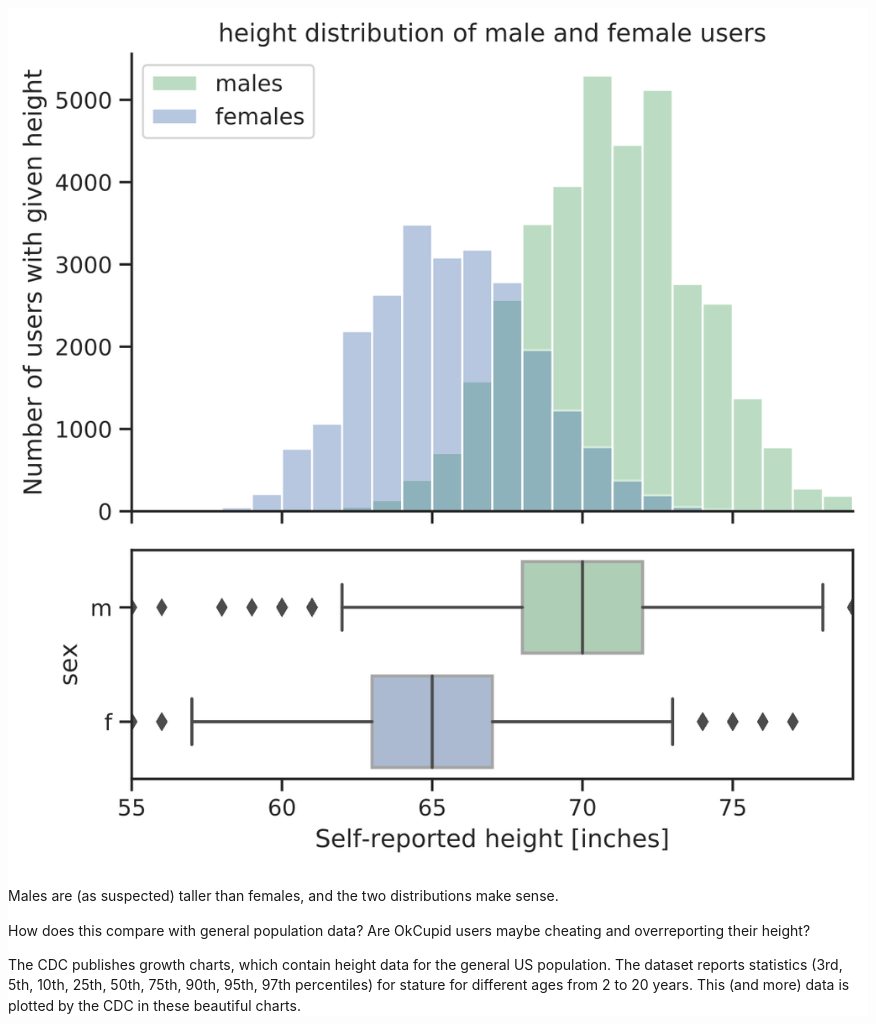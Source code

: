 ![svg](output_35_0.svg)


Males are (as suspected) taller than females, and the two distributions make sense.

How does this compare with general population data? Are OkCupid users maybe cheating and overreporting their height?

The CDC publishes growth charts, which contain height data for the general US population. The dataset reports statistics (3rd, 5th, 10th, 25th, 50th, 75th, 90th, 95th, 97th percentiles) for stature for different ages from 2 to 20 years. This (and more) data is plotted by the CDC in these beautiful charts.
